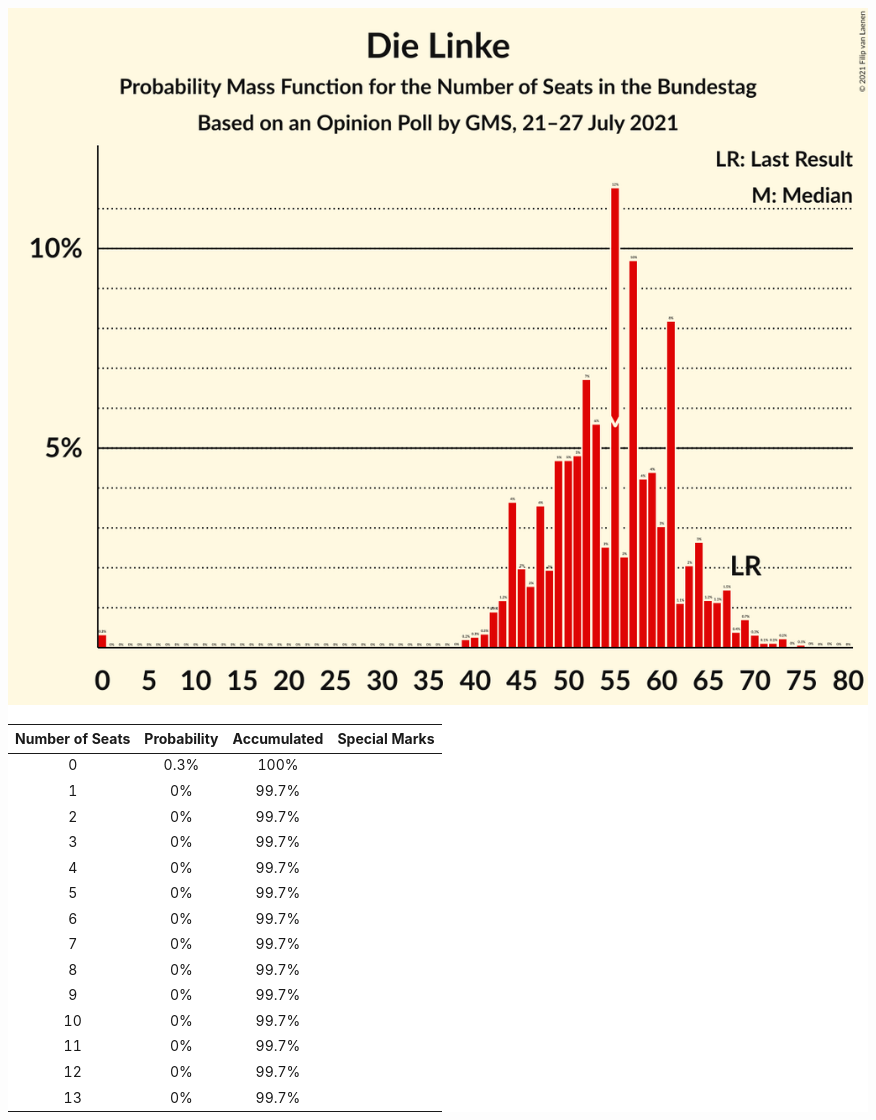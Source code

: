 ![Graph with seats probability mass function not yet produced](2021-07-27-GMS-seats-pmf-dielinke.png "Seats Probability Mass Function")

| Number of Seats | Probability | Accumulated | Special Marks |
|:---------------:|:-----------:|:-----------:|:-------------:|
| 0 | 0.3% | 100% |  |
| 1 | 0% | 99.7% |  |
| 2 | 0% | 99.7% |  |
| 3 | 0% | 99.7% |  |
| 4 | 0% | 99.7% |  |
| 5 | 0% | 99.7% |  |
| 6 | 0% | 99.7% |  |
| 7 | 0% | 99.7% |  |
| 8 | 0% | 99.7% |  |
| 9 | 0% | 99.7% |  |
| 10 | 0% | 99.7% |  |
| 11 | 0% | 99.7% |  |
| 12 | 0% | 99.7% |  |
| 13 | 0% | 99.7% |  |